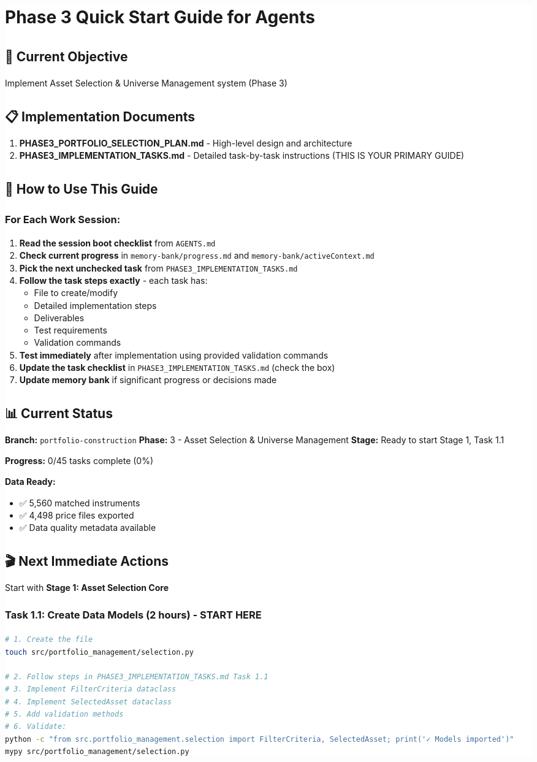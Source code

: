 # Phase 3 Quick Start Guide for Agents

## 🎯 Current Objective

Implement Asset Selection & Universe Management system (Phase 3)

## 📋 Implementation Documents

1. **PHASE3_PORTFOLIO_SELECTION_PLAN.md** - High-level design and architecture
1. **PHASE3_IMPLEMENTATION_TASKS.md** - Detailed task-by-task instructions (THIS IS YOUR PRIMARY GUIDE)

## 🚀 How to Use This Guide

### For Each Work Session:

1. **Read the session boot checklist** from `AGENTS.md`
1. **Check current progress** in `memory-bank/progress.md` and `memory-bank/activeContext.md`
1. **Pick the next unchecked task** from `PHASE3_IMPLEMENTATION_TASKS.md`
1. **Follow the task steps exactly** - each task has:
   - File to create/modify
   - Detailed implementation steps
   - Deliverables
   - Test requirements
   - Validation commands
1. **Test immediately** after implementation using provided validation commands
1. **Update the task checklist** in `PHASE3_IMPLEMENTATION_TASKS.md` (check the box)
1. **Update memory bank** if significant progress or decisions made

## 📊 Current Status

**Branch:** `portfolio-construction`
**Phase:** 3 - Asset Selection & Universe Management
**Stage:** Ready to start Stage 1, Task 1.1

**Progress:** 0/45 tasks complete (0%)

**Data Ready:**

- ✅ 5,560 matched instruments
- ✅ 4,498 price files exported
- ✅ Data quality metadata available

## 🎬 Next Immediate Actions

Start with **Stage 1: Asset Selection Core**

### Task 1.1: Create Data Models (2 hours) - START HERE

```bash
# 1. Create the file
touch src/portfolio_management/selection.py

# 2. Follow steps in PHASE3_IMPLEMENTATION_TASKS.md Task 1.1
# 3. Implement FilterCriteria dataclass
# 4. Implement SelectedAsset dataclass
# 5. Add validation methods
# 6. Validate:
python -c "from src.portfolio_management.selection import FilterCriteria, SelectedAsset; print('✓ Models imported')"
mypy src/portfolio_management/selection.py
```
